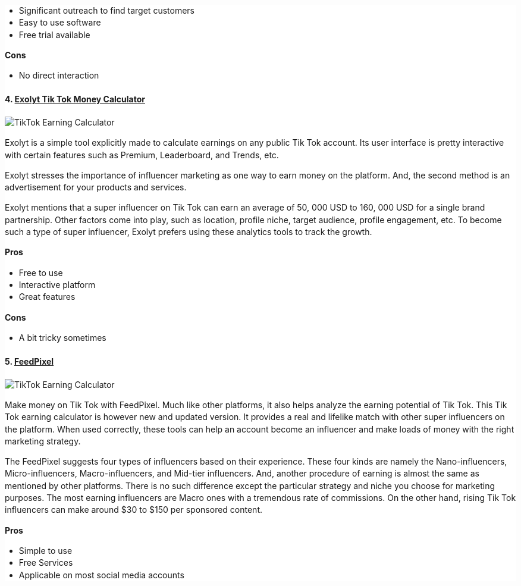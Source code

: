 * Significant outreach to find target customers
* Easy to use software
* Free trial available

**Cons**

* No direct interaction

#### 4\. [Exolyt Tik Tok Money Calculator](https://exolyt.com/guides/tiktok-money-calculator)

![TikTok Earning Calculator](https://images.wondershare.com/filmora/article-images/tik-tok-earning-calculator-4.jpg)

Exolyt is a simple tool explicitly made to calculate earnings on any public Tik Tok account. Its user interface is pretty interactive with certain features such as Premium, Leaderboard, and Trends, etc.

Exolyt stresses the importance of influencer marketing as one way to earn money on the platform. And, the second method is an advertisement for your products and services.

Exolyt mentions that a super influencer on Tik Tok can earn an average of 50, 000 USD to 160, 000 USD for a single brand partnership. Other factors come into play, such as location, profile niche, target audience, profile engagement, etc. To become such a type of super influencer, Exolyt prefers using these analytics tools to track the growth.

**Pros**

* Free to use
* Interactive platform
* Great features

**Cons**

* A bit tricky sometimes

#### 5\. [FeedPixel](https://feedpixel.com/tiktok-money-calculator/)

![TikTok Earning Calculator](https://images.wondershare.com/filmora/article-images/tik-tok-earning-calculator-5.jpg)

Make money on Tik Tok with FeedPixel. Much like other platforms, it also helps analyze the earning potential of Tik Tok. This Tik Tok earning calculator is however new and updated version. It provides a real and lifelike match with other super influencers on the platform. When used correctly, these tools can help an account become an influencer and make loads of money with the right marketing strategy.

The FeedPixel suggests four types of influencers based on their experience. These four kinds are namely the Nano-influencers, Micro-influencers, Macro-influencers, and Mid-tier influencers. And, another procedure of earning is almost the same as mentioned by other platforms. There is no such difference except the particular strategy and niche you choose for marketing purposes. The most earning influencers are Macro ones with a tremendous rate of commissions. On the other hand, rising Tik Tok influencers can make around $30 to $150 per sponsored content.

**Pros**

* Simple to use
* Free Services
* Applicable on most social media accounts
